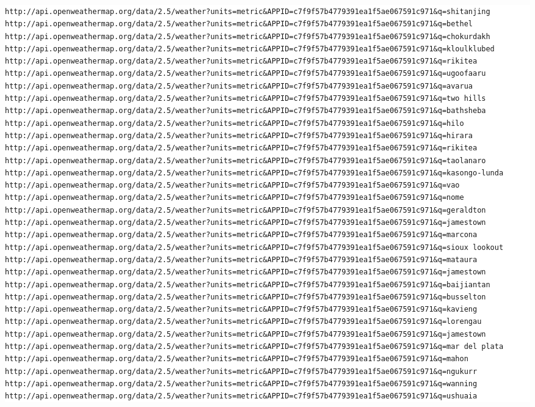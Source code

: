     http://api.openweathermap.org/data/2.5/weather?units=metric&APPID=c7f9f57b4779391ea1f5ae067591c971&q=shitanjing
    http://api.openweathermap.org/data/2.5/weather?units=metric&APPID=c7f9f57b4779391ea1f5ae067591c971&q=bethel
    http://api.openweathermap.org/data/2.5/weather?units=metric&APPID=c7f9f57b4779391ea1f5ae067591c971&q=chokurdakh
    http://api.openweathermap.org/data/2.5/weather?units=metric&APPID=c7f9f57b4779391ea1f5ae067591c971&q=kloulklubed
    http://api.openweathermap.org/data/2.5/weather?units=metric&APPID=c7f9f57b4779391ea1f5ae067591c971&q=rikitea
    http://api.openweathermap.org/data/2.5/weather?units=metric&APPID=c7f9f57b4779391ea1f5ae067591c971&q=ugoofaaru
    http://api.openweathermap.org/data/2.5/weather?units=metric&APPID=c7f9f57b4779391ea1f5ae067591c971&q=avarua
    http://api.openweathermap.org/data/2.5/weather?units=metric&APPID=c7f9f57b4779391ea1f5ae067591c971&q=two hills
    http://api.openweathermap.org/data/2.5/weather?units=metric&APPID=c7f9f57b4779391ea1f5ae067591c971&q=bathsheba
    http://api.openweathermap.org/data/2.5/weather?units=metric&APPID=c7f9f57b4779391ea1f5ae067591c971&q=hilo
    http://api.openweathermap.org/data/2.5/weather?units=metric&APPID=c7f9f57b4779391ea1f5ae067591c971&q=hirara
    http://api.openweathermap.org/data/2.5/weather?units=metric&APPID=c7f9f57b4779391ea1f5ae067591c971&q=rikitea
    http://api.openweathermap.org/data/2.5/weather?units=metric&APPID=c7f9f57b4779391ea1f5ae067591c971&q=taolanaro
    http://api.openweathermap.org/data/2.5/weather?units=metric&APPID=c7f9f57b4779391ea1f5ae067591c971&q=kasongo-lunda
    http://api.openweathermap.org/data/2.5/weather?units=metric&APPID=c7f9f57b4779391ea1f5ae067591c971&q=vao
    http://api.openweathermap.org/data/2.5/weather?units=metric&APPID=c7f9f57b4779391ea1f5ae067591c971&q=nome
    http://api.openweathermap.org/data/2.5/weather?units=metric&APPID=c7f9f57b4779391ea1f5ae067591c971&q=geraldton
    http://api.openweathermap.org/data/2.5/weather?units=metric&APPID=c7f9f57b4779391ea1f5ae067591c971&q=jamestown
    http://api.openweathermap.org/data/2.5/weather?units=metric&APPID=c7f9f57b4779391ea1f5ae067591c971&q=marcona
    http://api.openweathermap.org/data/2.5/weather?units=metric&APPID=c7f9f57b4779391ea1f5ae067591c971&q=sioux lookout
    http://api.openweathermap.org/data/2.5/weather?units=metric&APPID=c7f9f57b4779391ea1f5ae067591c971&q=mataura
    http://api.openweathermap.org/data/2.5/weather?units=metric&APPID=c7f9f57b4779391ea1f5ae067591c971&q=jamestown
    http://api.openweathermap.org/data/2.5/weather?units=metric&APPID=c7f9f57b4779391ea1f5ae067591c971&q=baijiantan
    http://api.openweathermap.org/data/2.5/weather?units=metric&APPID=c7f9f57b4779391ea1f5ae067591c971&q=busselton
    http://api.openweathermap.org/data/2.5/weather?units=metric&APPID=c7f9f57b4779391ea1f5ae067591c971&q=kavieng
    http://api.openweathermap.org/data/2.5/weather?units=metric&APPID=c7f9f57b4779391ea1f5ae067591c971&q=lorengau
    http://api.openweathermap.org/data/2.5/weather?units=metric&APPID=c7f9f57b4779391ea1f5ae067591c971&q=jamestown
    http://api.openweathermap.org/data/2.5/weather?units=metric&APPID=c7f9f57b4779391ea1f5ae067591c971&q=mar del plata
    http://api.openweathermap.org/data/2.5/weather?units=metric&APPID=c7f9f57b4779391ea1f5ae067591c971&q=mahon
    http://api.openweathermap.org/data/2.5/weather?units=metric&APPID=c7f9f57b4779391ea1f5ae067591c971&q=ngukurr
    http://api.openweathermap.org/data/2.5/weather?units=metric&APPID=c7f9f57b4779391ea1f5ae067591c971&q=wanning
    http://api.openweathermap.org/data/2.5/weather?units=metric&APPID=c7f9f57b4779391ea1f5ae067591c971&q=ushuaia